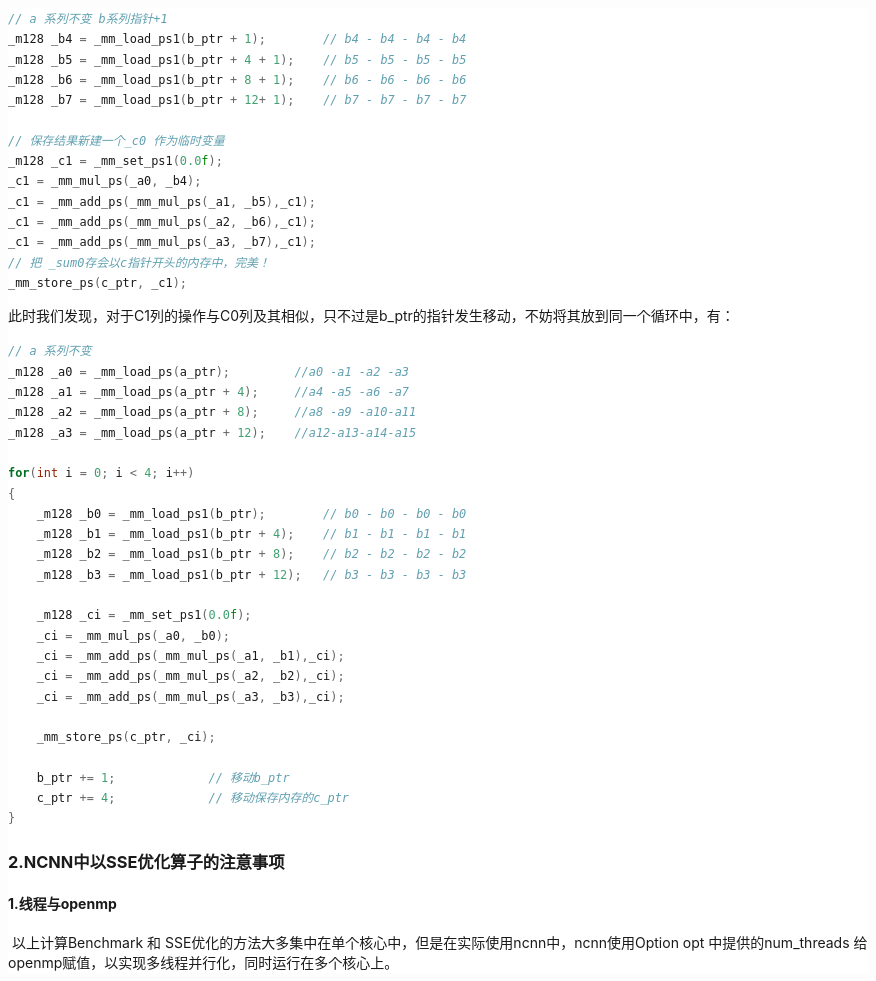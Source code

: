```c++
// a 系列不变 b系列指针+1
_m128 _b4 = _mm_load_ps1(b_ptr + 1);		// b4 - b4 - b4 - b4
_m128 _b5 = _mm_load_ps1(b_ptr + 4 + 1);	// b5 - b5 - b5 - b5
_m128 _b6 = _mm_load_ps1(b_ptr + 8 + 1);	// b6 - b6 - b6 - b6
_m128 _b7 = _mm_load_ps1(b_ptr + 12+ 1);	// b7 - b7 - b7 - b7

// 保存结果新建一个_c0 作为临时变量
_m128 _c1 = _mm_set_ps1(0.0f);
_c1 = _mm_mul_ps(_a0, _b4);
_c1 = _mm_add_ps(_mm_mul_ps(_a1, _b5),_c1);
_c1 = _mm_add_ps(_mm_mul_ps(_a2, _b6),_c1);
_c1 = _mm_add_ps(_mm_mul_ps(_a3, _b7),_c1);
// 把 _sum0存会以c指针开头的内存中，完美！
_mm_store_ps(c_ptr, _c1);
```

​	此时我们发现，对于C1列的操作与C0列及其相似，只不过是b_ptr的指针发生移动，不妨将其放到同一个循环中，有：

```C++
// a 系列不变
_m128 _a0 = _mm_load_ps(a_ptr);			//a0 -a1 -a2 -a3
_m128 _a1 = _mm_load_ps(a_ptr + 4);		//a4 -a5 -a6 -a7
_m128 _a2 = _mm_load_ps(a_ptr + 8);		//a8 -a9 -a10-a11
_m128 _a3 = _mm_load_ps(a_ptr + 12);	//a12-a13-a14-a15

for(int i = 0; i < 4; i++)
{
    _m128 _b0 = _mm_load_ps1(b_ptr);		// b0 - b0 - b0 - b0
    _m128 _b1 = _mm_load_ps1(b_ptr + 4);	// b1 - b1 - b1 - b1
    _m128 _b2 = _mm_load_ps1(b_ptr + 8);	// b2 - b2 - b2 - b2
    _m128 _b3 = _mm_load_ps1(b_ptr + 12);	// b3 - b3 - b3 - b3
    
    _m128 _ci = _mm_set_ps1(0.0f);
    _ci = _mm_mul_ps(_a0, _b0);
    _ci = _mm_add_ps(_mm_mul_ps(_a1, _b1),_ci);
    _ci = _mm_add_ps(_mm_mul_ps(_a2, _b2),_ci);
    _ci = _mm_add_ps(_mm_mul_ps(_a3, _b3),_ci);
    
    _mm_store_ps(c_ptr, _ci);
    
    b_ptr += 1;				// 移动b_ptr
    c_ptr += 4;				// 移动保存内存的c_ptr
}
```

### 2.NCNN中以SSE优化算子的注意事项

#### 1.线程与openmp

​	以上计算Benchmark 和 SSE优化的方法大多集中在单个核心中，但是在实际使用ncnn中，ncnn使用Option opt 中提供的num_threads 给openmp赋值，以实现多线程并行化，同时运行在多个核心上。
